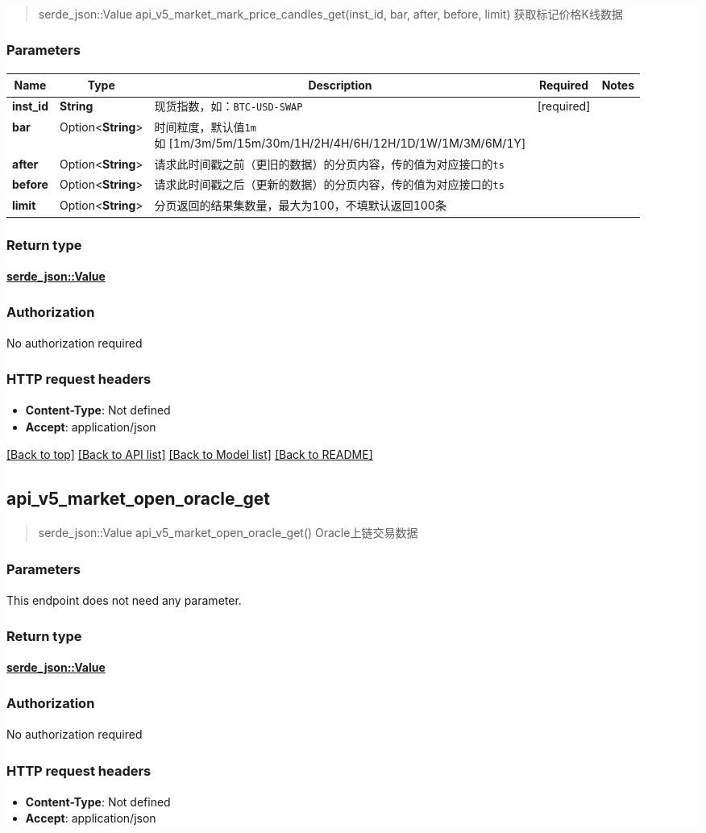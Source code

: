 > serde_json::Value api_v5_market_mark_price_candles_get(inst_id, bar, after, before, limit)
获取标记价格K线数据

### Parameters


Name | Type | Description  | Required | Notes
------------- | ------------- | ------------- | ------------- | -------------
**inst_id** | **String** | 现货指数，如：`BTC-USD-SWAP` | [required] |
**bar** | Option<**String**> | 时间粒度，默认值`1m`<br>如 [1m/3m/5m/15m/30m/1H/2H/4H/6H/12H/1D/1W/1M/3M/6M/1Y] |  |
**after** | Option<**String**> | 请求此时间戳之前（更旧的数据）的分页内容，传的值为对应接口的`ts` |  |
**before** | Option<**String**> | 请求此时间戳之后（更新的数据）的分页内容，传的值为对应接口的`ts` |  |
**limit** | Option<**String**> | 分页返回的结果集数量，最大为100，不填默认返回100条 |  |

### Return type

[**serde_json::Value**](serde_json::Value.md)

### Authorization

No authorization required

### HTTP request headers

- **Content-Type**: Not defined
- **Accept**: application/json

[[Back to top]](#) [[Back to API list]](../README.md#documentation-for-api-endpoints) [[Back to Model list]](../README.md#documentation-for-models) [[Back to README]](../README.md)


## api_v5_market_open_oracle_get

> serde_json::Value api_v5_market_open_oracle_get()
Oracle上链交易数据

### Parameters

This endpoint does not need any parameter.

### Return type

[**serde_json::Value**](serde_json::Value.md)

### Authorization

No authorization required

### HTTP request headers

- **Content-Type**: Not defined
- **Accept**: application/json
